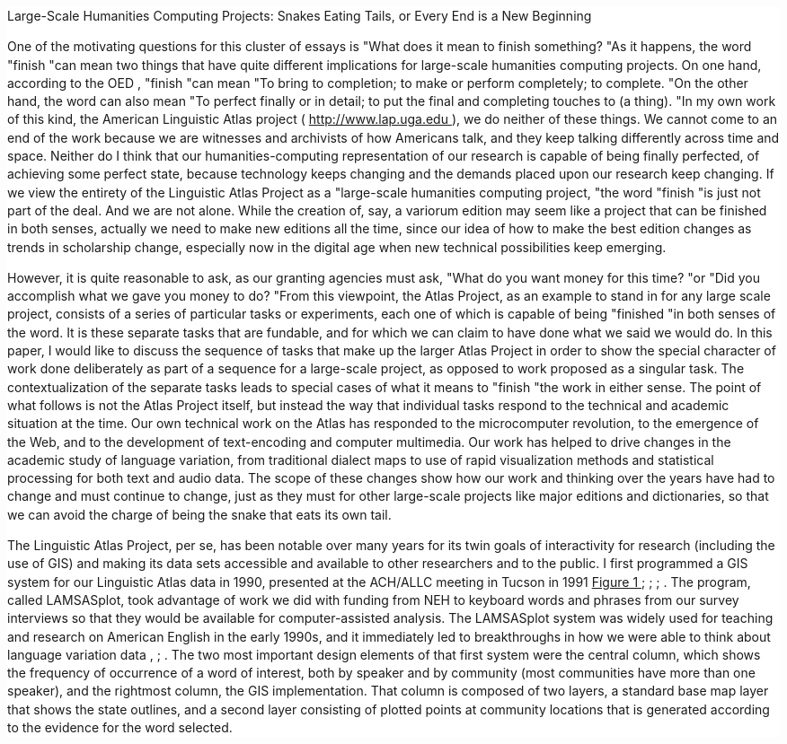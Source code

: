 

Large-Scale Humanities Computing Projects: Snakes Eating Tails, or Every End is a New Beginning 


One of the motivating questions for this cluster of essays is "What does it mean to finish something? "As it happens, the word "finish "can mean two things that have quite different implications for large-scale humanities computing projects. On one hand, according to the OED , "finish "can mean "To bring to completion; to make or perform completely; to complete. "On the other hand, the word can also mean "To perfect finally or in detail; to put the final and completing touches to (a thing). "In my own work of this kind, the American Linguistic Atlas project ( [http://www.lap.uga.edu ](http://www.lap.uga.edu)), we do neither of these things. We cannot come to an end of the work because we are witnesses and archivists of how Americans talk, and they keep talking differently across time and space. Neither do I think that our humanities-computing representation of our research is capable of being finally perfected, of achieving some perfect state, because technology keeps changing and the demands placed upon our research keep changing. If we view the entirety of the Linguistic Atlas Project as a "large-scale humanities computing project, "the word "finish "is just not part of the deal. And we are not alone. While the creation of, say, a variorum edition may seem like a project that can be finished in both senses, actually we need to make new editions all the time, since our idea of how to make the best edition changes as trends in scholarship change, especially now in the digital age when new technical possibilities keep emerging. 

However, it is quite reasonable to ask, as our granting agencies must ask, "What do you want money for this time? "or "Did you accomplish what we gave you money to do? "From this viewpoint, the Atlas Project, as an example to stand in for any large scale project, consists of a series of particular tasks or experiments, each one of which is capable of being "finished "in both senses of the word. It is these separate tasks that are fundable, and for which we can claim to have done what we said we would do. In this paper, I would like to discuss the sequence of tasks that make up the larger Atlas Project in order to show the special character of work done deliberately as part of a sequence for a large-scale project, as opposed to work proposed as a singular task. The contextualization of the separate tasks leads to special cases of what it means to "finish "the work in either sense. The point of what follows is not the Atlas Project itself, but instead the way that individual tasks respond to the technical and academic situation at the time. Our own technical work on the Atlas has responded to the microcomputer revolution, to the emergence of the Web, and to the development of text-encoding and computer multimedia. Our work has helped to drive changes in the academic study of language variation, from traditional dialect maps to use of rapid visualization methods and statistical processing for both text and audio data. The scope of these changes show how our work and thinking over the years have had to change and must continue to change, just as they must for other large-scale projects like major editions and dictionaries, so that we can avoid the charge of being the snake that eats its own tail. 

The Linguistic Atlas Project, per se, has been notable over many years for its twin goals of interactivity for research (including the use of GIS) and making its data sets accessible and available to other researchers and to the public. I first programmed a GIS system for our Linguistic Atlas data in 1990, presented at the ACH/ALLC meeting in Tucson in 1991 [Figure 1 ](#figure01); ; ; . The program, called LAMSASplot, took advantage of work we did with funding from NEH to keyboard words and phrases from our survey interviews so that they would be available for computer-assisted analysis. The LAMSASplot system was widely used for teaching and research on American English in the early 1990s, and it immediately led to breakthroughs in how we were able to think about language variation data , ; . The two most important design elements of that first system were the central column, which shows the frequency of occurrence of a word of interest, both by speaker and by community (most communities have more than one speaker), and the rightmost column, the GIS implementation. That column is composed of two layers, a standard base map layer that shows the state outlines, and a second layer consisting of plotted points at community locations that is generated according to the evidence for the word selected. 
